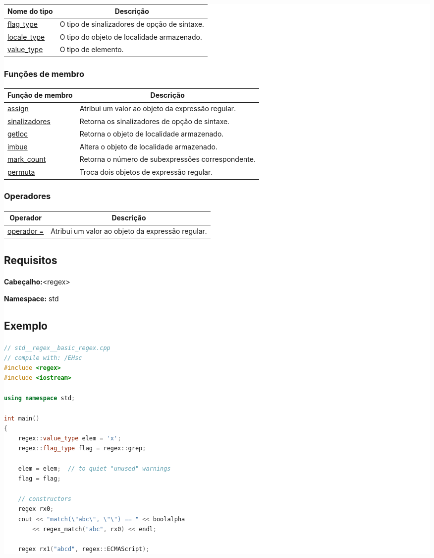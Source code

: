 |Nome do tipo|Descrição|
|-|-|
|[flag_type](#flag_type)|O tipo de sinalizadores de opção de sintaxe.|
|[locale_type](#locale_type)|O tipo do objeto de localidade armazenado.|
|[value_type](#value_type)|O tipo de elemento.|

### <a name="member-functions"></a>Funções de membro

|Função de membro|Descrição|
|-|-|
|[assign](#assign)|Atribui um valor ao objeto da expressão regular.|
|[sinalizadores](#flags)|Retorna os sinalizadores de opção de sintaxe.|
|[getloc](#getloc)|Retorna o objeto de localidade armazenado.|
|[imbue](#imbue)|Altera o objeto de localidade armazenado.|
|[mark_count](#mark_count)|Retorna o número de subexpressões correspondente.|
|[permuta](#swap)|Troca dois objetos de expressão regular.|

### <a name="operators"></a>Operadores

|Operador|Descrição|
|-|-|
|[operador =](#op_eq)|Atribui um valor ao objeto da expressão regular.|

## <a name="requirements"></a>Requisitos

**Cabeçalho:**\<regex>

**Namespace:** std

## <a name="example"></a>Exemplo

```cpp
// std__regex__basic_regex.cpp
// compile with: /EHsc
#include <regex>
#include <iostream>

using namespace std;

int main()
{
    regex::value_type elem = 'x';
    regex::flag_type flag = regex::grep;

    elem = elem;  // to quiet "unused" warnings
    flag = flag;

    // constructors
    regex rx0;
    cout << "match(\"abc\", \"\") == " << boolalpha
        << regex_match("abc", rx0) << endl;

    regex rx1("abcd", regex::ECMAScript);
```